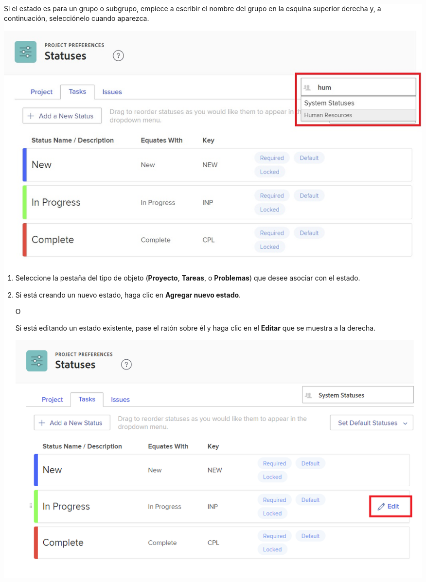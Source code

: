   Si el estado es para un grupo o subgrupo, empiece a escribir el nombre del grupo en la esquina superior derecha y, a continuación, selecciónelo cuando aparezca.

   ![](assets/system-statuses-in-upper-rt-corner-group.jpg)

1. Seleccione la pestaña del tipo de objeto (**Proyecto**, **Tareas**, o **Problemas**) que desee asociar con el estado.

1. Si está creando un nuevo estado, haga clic en **Agregar nuevo estado**.

   O

   Si está editando un estado existente, pase el ratón sobre él y haga clic en el **Editar** que se muestra a la derecha.

   ![](assets/custom-status-edit.png)
